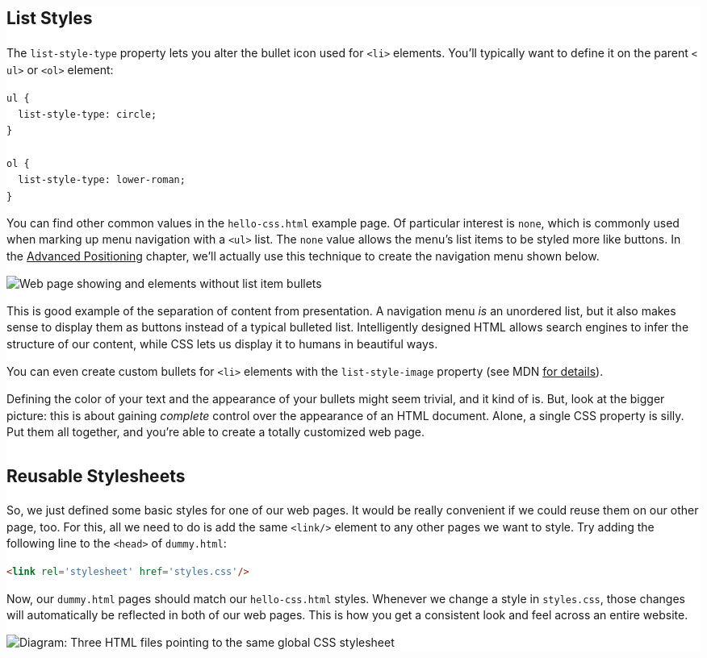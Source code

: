 ## List Styles

The `list-style-type` property lets you alter the bullet icon used for `<li>` elements. You’ll typically want to define it on the parent `<ul>` or `<ol>` element:

```html
ul {
  list-style-type: circle;
}

ol {
  list-style-type: lower-roman;
}
```

You can find other common values in the `hello-css.html` example page. Of particular interest is `none`, which is commonly used when marking up menu navigation with a `<ul>` list. The `none` value allows the menu’s list items to be styled more like buttons. In the [Advanced Positioning](https://internetingishard.com//html-and-css/advanced-positioning/) chapter, we’ll actually use this technique to create the navigation menu shown below.

![Web page showing <ul> and <li> elements without list item bullets](/images/html-css/list-items-for-menus-70abb2.png)

This is good example of the separation of content from presentation. A navigation menu _is_ an unordered list, but it also makes sense to display them as buttons instead of a typical bulleted list. Intelligently designed HTML allows search engines to infer the structure of our content, while CSS lets us display it to humans in beautiful ways.

You can even create custom bullets for `<li>` elements with the `list-style-image` property (see MDN [for details](https://internetingishard.com/https://developer.mozilla.org/en-US/docs/Web/CSS/list-style-image)).

Defining the color of your text and the appearance of your bullets might seem trivial, and it kind of is. But, look at the bigger picture: this is about gaining _complete_ control over the appearance of an HTML document. Alone, a single CSS property is silly. Put them all together, and you’re able to create a totally customized web page.

## Reusable Stylesheets

So, we just defined some basic styles for one of our web pages. It would be really convenient if we could reuse them on our other page, too. For this, all we need to do is add the same `<link/>` element to any other pages we want to style. Try adding the following line to the `<head>` of `dummy.html`:

```html
<link rel='stylesheet' href='styles.css'/>
```

Now, our `dummy.html` pages should match our `hello-css.html` styles. Whenever we change a style in `styles.css`, those changes will automatically be reflected in both of our web pages. This is how you get a consistent look and feel across an entire website.

![Diagram: Three HTML files pointing to the same global CSS stylesheet](/images/html-css/reusable-css-stylesheets-43a99a.png)
